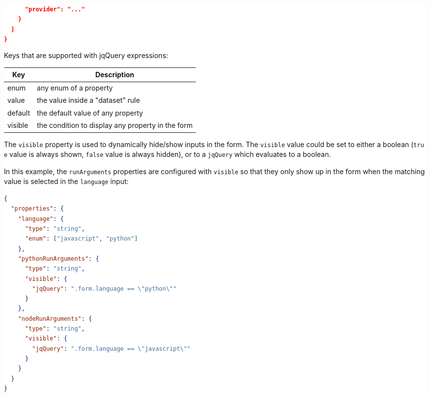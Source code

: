 ```json
      "provider": "..."
    }
  ]
}
```

</TabItem>
</Tabs>

Keys that are supported with jqQuery expressions:

| Key     | Description                                       |
| ------- | ------------------------------------------------- |
| enum    | any enum of a property                            |
| value   | the value inside a "dataset" rule                 |
| default | the default value of any property                 |
| visible | the condition to display any property in the form |

</TabItem>

<TabItem value="visible">

The `visible` property is used to dynamically hide/show inputs in the form.
The `visible` value could be set to either a boolean (`true` value is always shown, `false` value is always hidden), or to a `jqQuery` which evaluates to a boolean.

In this example, the `runArguments` properties are configured with `visible` so that they only show up in the form when the matching value is selected in the `language` input:

```json showLineNumbers
{
  "properties": {
    "language": {
      "type": "string",
      "enum": ["javascript", "python"]
    },
    "pythonRunArguments": {
      "type": "string",
      "visible": {
        "jqQuery": ".form.language == \"python\""
      }
    },
    "nodeRunArguments": {
      "type": "string",
      "visible": {
        "jqQuery": ".form.language == \"javascript\""
      }
    }
  }
}
```
